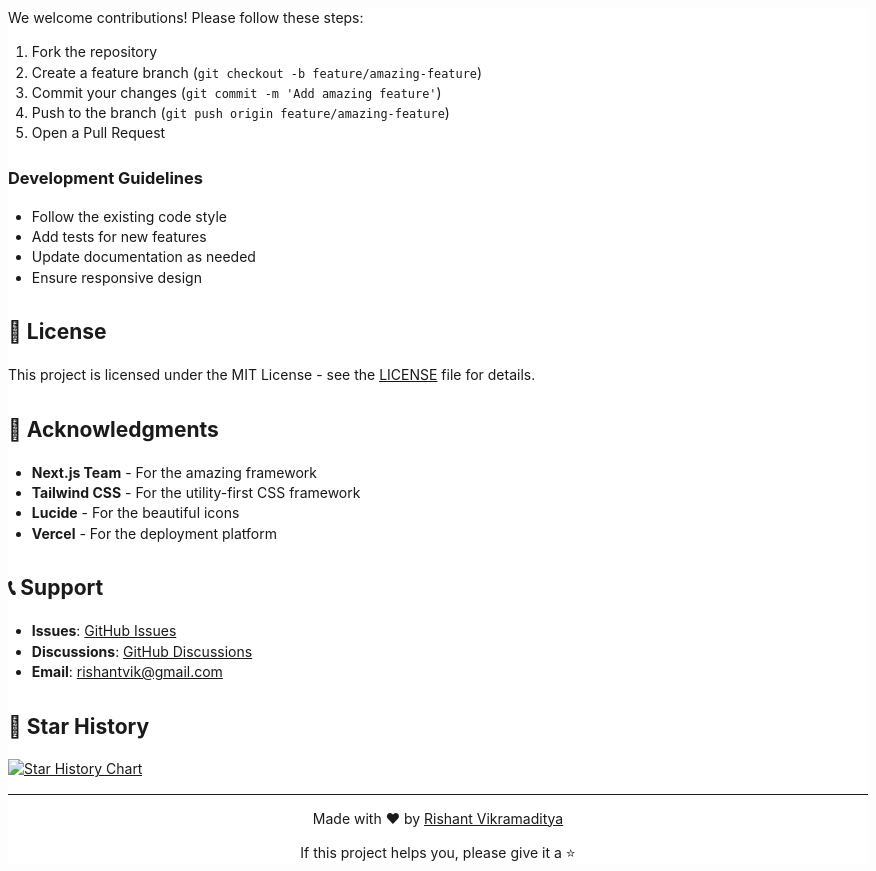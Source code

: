 We welcome contributions! Please follow these steps:

1. Fork the repository
2. Create a feature branch (`git checkout -b feature/amazing-feature`)
3. Commit your changes (`git commit -m 'Add amazing feature'`)
4. Push to the branch (`git push origin feature/amazing-feature`)
5. Open a Pull Request

### Development Guidelines
- Follow the existing code style
- Add tests for new features
- Update documentation as needed
- Ensure responsive design

## 📄 **License**

This project is licensed under the MIT License - see the [LICENSE](LICENSE) file for details.

## 🙏 **Acknowledgments**

- **Next.js Team** - For the amazing framework
- **Tailwind CSS** - For the utility-first CSS framework
- **Lucide** - For the beautiful icons
- **Vercel** - For the deployment platform

## 📞 **Support**

- **Issues**: [GitHub Issues](https://github.com/Rishant12220055/AI-Resume-Builder/issues)
- **Discussions**: [GitHub Discussions](https://github.com/Rishant12220055/AI-Resume-Builder/discussions)
- **Email**: rishantvik@gmail.com

## 🌟 **Star History**

[![Star History Chart](https://api.star-history.com/svg?repos=Rishant12220055/AI-Resume-Builder&type=Date)](https://star-history.com/#Rishant12220055/AI-Resume-Builder&Date)

---

<div align="center">
  <p>Made with ❤️ by <a href="https://github.com/Rishant12220055">Rishant Vikramaditya</a></p>
  <p>If this project helps you, please give it a ⭐️</p>
</div> 